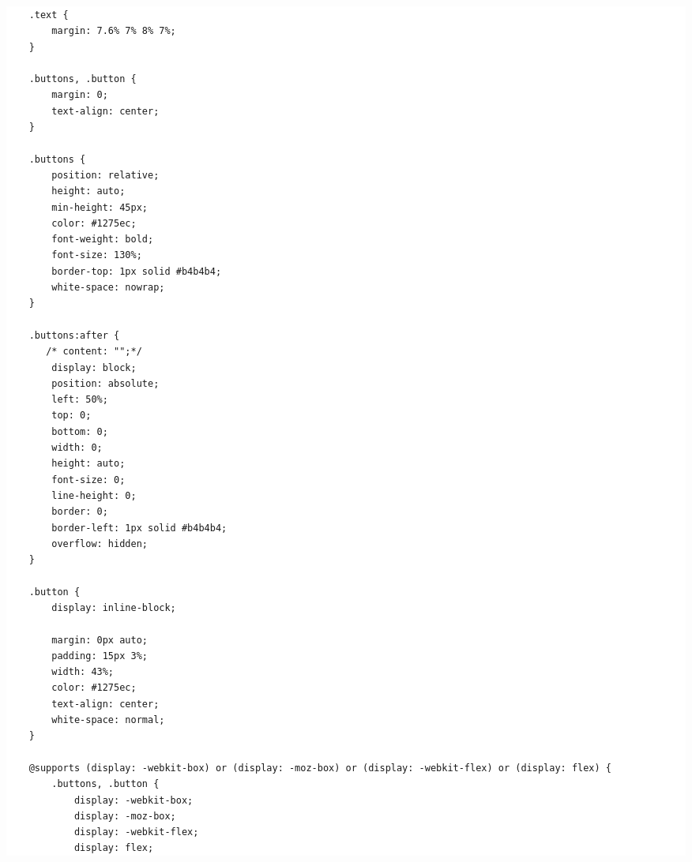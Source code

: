        .text {
            margin: 7.6% 7% 8% 7%;
        }

        .buttons, .button {
            margin: 0;
            text-align: center;
        }

        .buttons {
            position: relative;
            height: auto;
            min-height: 45px;
            color: #1275ec;
            font-weight: bold;
            font-size: 130%;
            border-top: 1px solid #b4b4b4;
            white-space: nowrap;
        }

        .buttons:after {
           /* content: "";*/
            display: block;
            position: absolute;
            left: 50%;
            top: 0;
            bottom: 0;
            width: 0;
            height: auto;
            font-size: 0;
            line-height: 0;
            border: 0;
            border-left: 1px solid #b4b4b4;
            overflow: hidden;
        }

        .button {
            display: inline-block;

            margin: 0px auto;
            padding: 15px 3%;
            width: 43%;
            color: #1275ec;
            text-align: center;
            white-space: normal;
        }

        @supports (display: -webkit-box) or (display: -moz-box) or (display: -webkit-flex) or (display: flex) {
            .buttons, .button {
                display: -webkit-box;
                display: -moz-box;
                display: -webkit-flex;
                display: flex;
